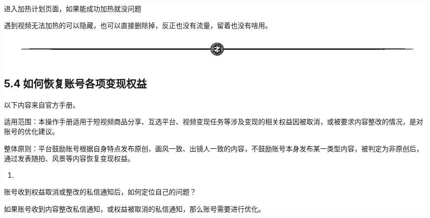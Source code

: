 进入加热计划页面，如果能成功加热就没问题

遇到视频无法加热的可以隐藏，也可以直接删除掉，反正也没有流量，留着也没有啥用。

![](img/923db0e315a06f826c33b97dcfb209f0.png)

## 5.4 如何恢复账号各项变现权益

以下内容来自官方手册。

适用范围：本操作手册适用于短视频商品分享、互选平台、视频变现任务等涉及变现的相关权益因被取消，或被要求内容整改的情况，是对账号的优化建议。

整体原则：平台鼓励账号根据自身特点发布原创、画风一致、出镜人一致的内容，不鼓励账号本身发布某一类型内容，被判定为非原创后，通过发表随拍、风景等内容恢复变现权益。

1.

账号收到权益取消或整改的私信通知后，如何定位自己的问题？

如果账号收到内容整改私信通知，或权益被取消的私信通知，那么账号需要进行优化。


